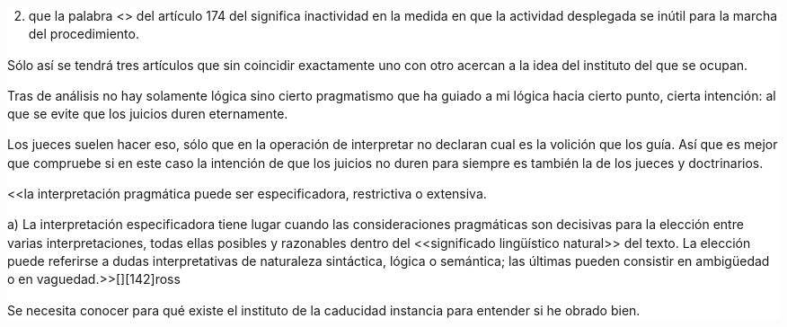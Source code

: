 2. que la palabra <<inactividad>> del artículo 174 del  significa inactividad en la medida en que la actividad desplegada se inútil para la marcha del procedimiento.

Sólo así se tendrá tres artículos que sin coincidir exactamente uno con otro acercan a la idea del instituto del que se ocupan.

Tras de análisis no hay solamente lógica sino cierto  pragmatismo que ha guiado a mi lógica hacia cierto punto, cierta intención: al que se evite que los juicios duren eternamente.

Los jueces suelen hacer eso, sólo que en la operación de interpretar no declaran cual es la volición que los guía. Así que es mejor que compruebe si en este caso la intención de que los juicios no duren para siempre es también la de los jueces y doctrinarios.

<<la interpretación pragmática puede ser especificadora, restrictiva o extensiva.

a) La interpretación especificadora tiene lugar cuando las consideraciones pragmáticas son decisivas para la elección entre varias interpretaciones, todas ellas posibles y razonables dentro del <<significado lingüístico natural>> del texto. La elección puede referirse a dudas interpretativas de naturaleza sintáctica, lógica o semántica; las últimas pueden consistir en ambigüedad o en vaguedad.>>[][142]ross

Se necesita conocer para qué existe el instituto de la caducidad instancia para entender si he obrado bien.


